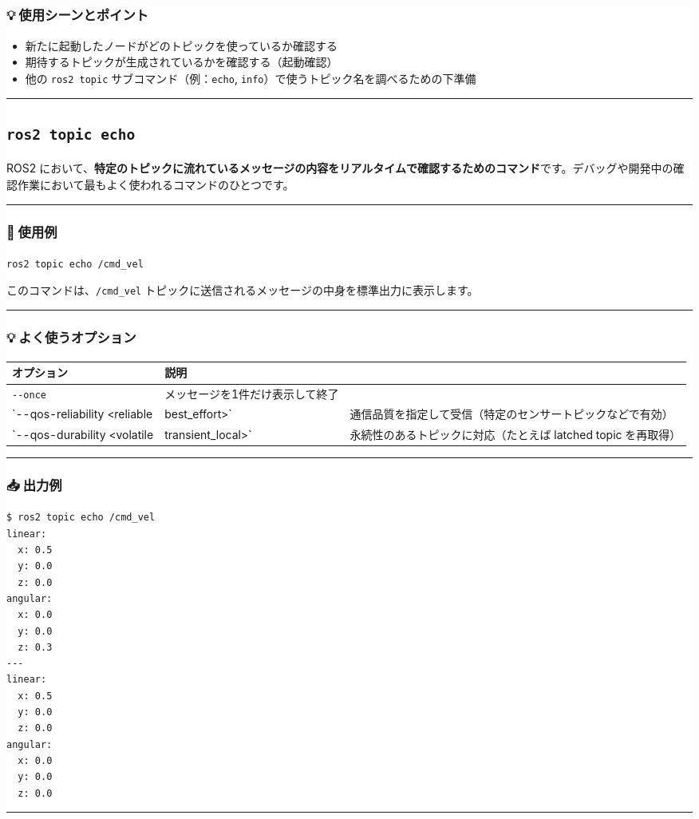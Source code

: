 
### 💡 使用シーンとポイント

* 新たに起動したノードがどのトピックを使っているか確認する
* 期待するトピックが生成されているかを確認する（起動確認）
* 他の `ros2 topic` サブコマンド（例：`echo`, `info`）で使うトピック名を調べるための下準備


---

<a id="ros2 topic echo"></a>
## `ros2 topic echo`

ROS2 において、**特定のトピックに流れているメッセージの内容をリアルタイムで確認するためのコマンド**です。デバッグや開発中の確認作業において最もよく使われるコマンドのひとつです。

---

### 🧪 使用例

```bash
ros2 topic echo /cmd_vel
````

このコマンドは、`/cmd_vel` トピックに送信されるメッセージの中身を標準出力に表示します。

---

### 💡 よく使うオプション

| オプション                          | 説明                  |                                        |
| :----------------------------- | :------------------ | -------------------------------------- |
| `--once`                       | メッセージを1件だけ表示して終了    |                                        |
| \`--qos-reliability \<reliable | best\_effort>\`     | 通信品質を指定して受信（特定のセンサートピックなどで有効）          |
| \`--qos-durability \<volatile  | transient\_local>\` | 永続性のあるトピックに対応（たとえば latched topic を再取得） |

---

### 📥 出力例

```bash
$ ros2 topic echo /cmd_vel
linear:
  x: 0.5
  y: 0.0
  z: 0.0
angular:
  x: 0.0
  y: 0.0
  z: 0.3
---
linear:
  x: 0.5
  y: 0.0
  z: 0.0
angular:
  x: 0.0
  y: 0.0
  z: 0.0
```

---